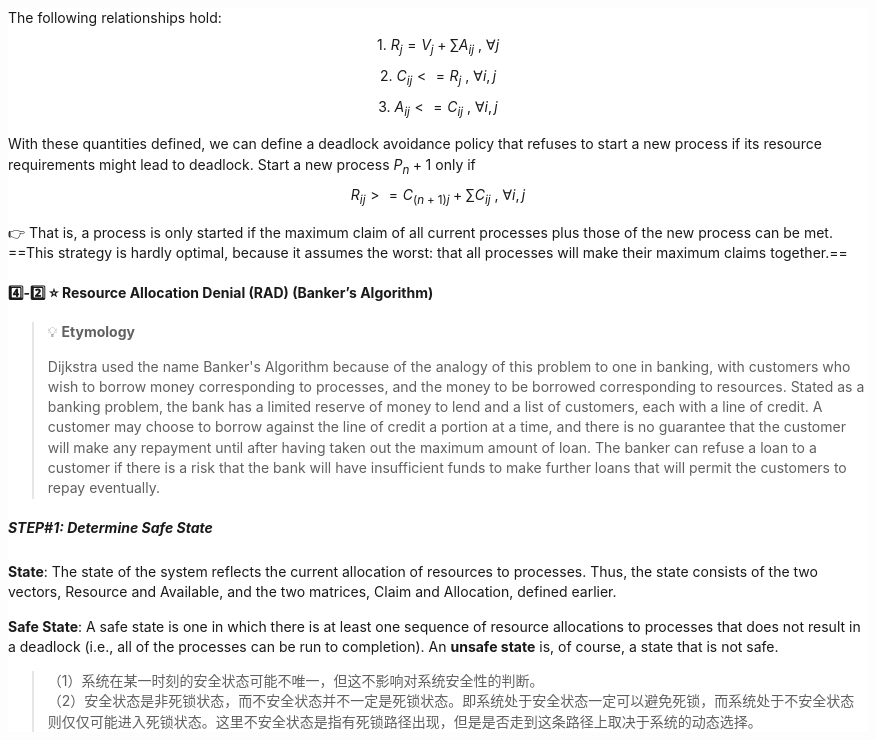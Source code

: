 The following relationships hold:
$$1. \ R_j = V_j + \sum{A_{ij}} \ , \ \forall j$$
$$2. \ C_{ij} <= R_{j} \ , \ \forall i, j$$
$$3. \ A_{ij} <= C_{ij} \ , \ \forall i,j$$

With these quantities defined, we can define a deadlock avoidance policy that refuses to start a new process if its resource requirements might lead to deadlock. Start a new process $P_n + 1$ only if
$$R_{ij} >= C_{(n+1)j} + \sum C_{ij} \ , \ \forall i,j$$

👉 That is, a process is only started if the maximum claim of all current processes plus those of the new process can be met. ==This strategy is hardly optimal, because it assumes the worst: that all processes will make their maximum claims together.==


#### 4️⃣-2️⃣ ⭐️ Resource Allocation Denial (RAD) (Banker’s Algorithm)
> 💡 **Etymology**
> 
> Dijkstra used the name Banker's Algorithm because of the analogy of this problem to one in banking, with customers who wish to borrow money corresponding to processes, and the money to be borrowed corresponding to resources. Stated as a banking problem, the bank has a limited reserve of money to lend and a list of customers, each with a line of credit. A customer may choose to borrow against the line of credit a portion at a time, and there is no guarantee that the customer will make any repayment until after having taken out the maximum amount of loan. The banker can refuse a loan to a customer if there is a risk that the bank will have insufficient funds to make further loans that will permit the customers to repay eventually.


##### STEP\#1: Determine Safe State
**State**: The state of the system reflects the current allocation of resources to processes. Thus, the state consists of the two vectors, Resource and Available, and the two matrices, Claim and Allocation, defined earlier. 

**Safe State**: A safe state is one in which there is at least one sequence of resource allocations to processes that does not result in a deadlock (i.e., all of the processes can be run to completion). An **unsafe state** is, of course, a state that is not safe.

> （1）系统在某一时刻的安全状态可能不唯一，但这不影响对系统安全性的判断。  
> （2）安全状态是非死锁状态，而不安全状态并不一定是死锁状态。即系统处于安全状态一定可以避免死锁，而系统处于不安全状态则仅仅可能进入死锁状态。这里不安全状态是指有死锁路径出现，但是是否走到这条路径上取决于系统的动态选择。
